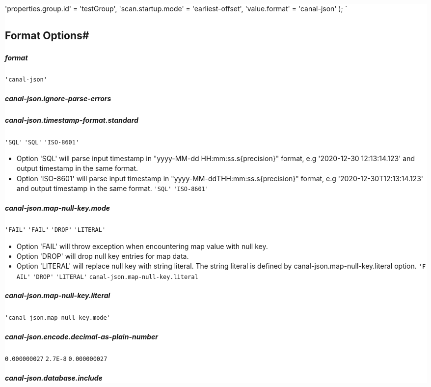  'properties.group.id' = 'testGroup',
  'scan.startup.mode' = 'earliest-offset',
  'value.format' = 'canal-json'
);
`

## Format Options#


##### format

`'canal-json'`

##### canal-json.ignore-parse-errors


##### canal-json.timestamp-format.standard

`'SQL'`
`'SQL'`
`'ISO-8601'`
* Option 'SQL' will parse input timestamp in "yyyy-MM-dd HH:mm:ss.s{precision}" format, e.g '2020-12-30 12:13:14.123' and output timestamp in the same format.
* Option 'ISO-8601' will parse input timestamp in "yyyy-MM-ddTHH:mm:ss.s{precision}" format, e.g '2020-12-30T12:13:14.123' and output timestamp in the same format.
`'SQL'`
`'ISO-8601'`

##### canal-json.map-null-key.mode

`'FAIL'`
`'FAIL'`
`'DROP'`
`'LITERAL'`
* Option 'FAIL' will throw exception when encountering map value with null key.
* Option 'DROP' will drop null key entries for map data.
* Option 'LITERAL' will replace null key with string literal. The string literal is defined by canal-json.map-null-key.literal option.
`'FAIL'`
`'DROP'`
`'LITERAL'`
`canal-json.map-null-key.literal`

##### canal-json.map-null-key.literal

`'canal-json.map-null-key.mode'`

##### canal-json.encode.decimal-as-plain-number

`0.000000027`
`2.7E-8`
`0.000000027`

##### canal-json.database.include
